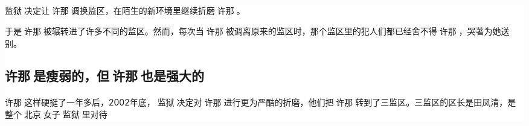   <ok href="/term/2509">
   监狱
  </ok>
  决定让
  <ok href="/term/335206">
   许那
  </ok>
  调换监区，在陌生的新环境里继续折磨
  <ok href="/term/335206">
   许那
  </ok>
  。
 </p>
 <p>
  于是
  <ok href="/term/335206">
   许那
  </ok>
  被辗转进了许多不同的监区。然而，每次当
  <ok href="/term/335206">
   许那
  </ok>
  被调离原来的监区时，那个监区里的犯人们都已经舍不得
  <ok href="/term/335206">
   许那
  </ok>
  ，哭著为她送别。
 </p>
 <h2>
  <ok href="/term/335206">
   许那
  </ok>
  是瘦弱的，但
  <ok href="/term/335206">
   许那
  </ok>
  也是强大的
 </h2>
 <p>
  <ok href="/term/335206">
   许那
  </ok>
  这样硬挺了一年多后，2002年底，
  <ok href="/term/2509">
   监狱
  </ok>
  决定对
  <ok href="/term/335206">
   许那
  </ok>
  进行更为严酷的折磨，他们把
  <ok href="/term/335206">
   许那
  </ok>
  转到了三监区。三监区的区长是田凤清，是整个
  <ok href="/term/2252">
   北京
  </ok>
  女子
  <ok href="/term/2509">
   监狱
  </ok>
  里对待
  <ok href="/term/968">